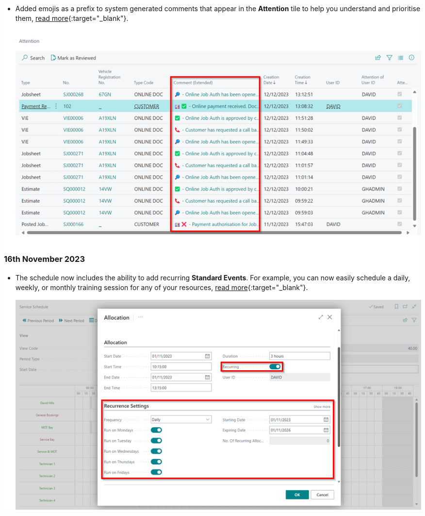 * Added emojis as a prefix to system generated comments that appear in the **Attention** tile to help you understand and prioritise them, [read more](garagehive-system-created-comments-for-attention.html){:target="_blank"}.

   ![](media/system-generated-comments1.png)

### 16th November 2023
* The schedule now includes the ability to add recurring **Standard Events**. For example, you can now easily schedule a daily, weekly, or monthly training session for any of your resources, [read more](garagehive-recurring-events.html){:target="_blank"}.

   ![](media/recurring-events1.png)
